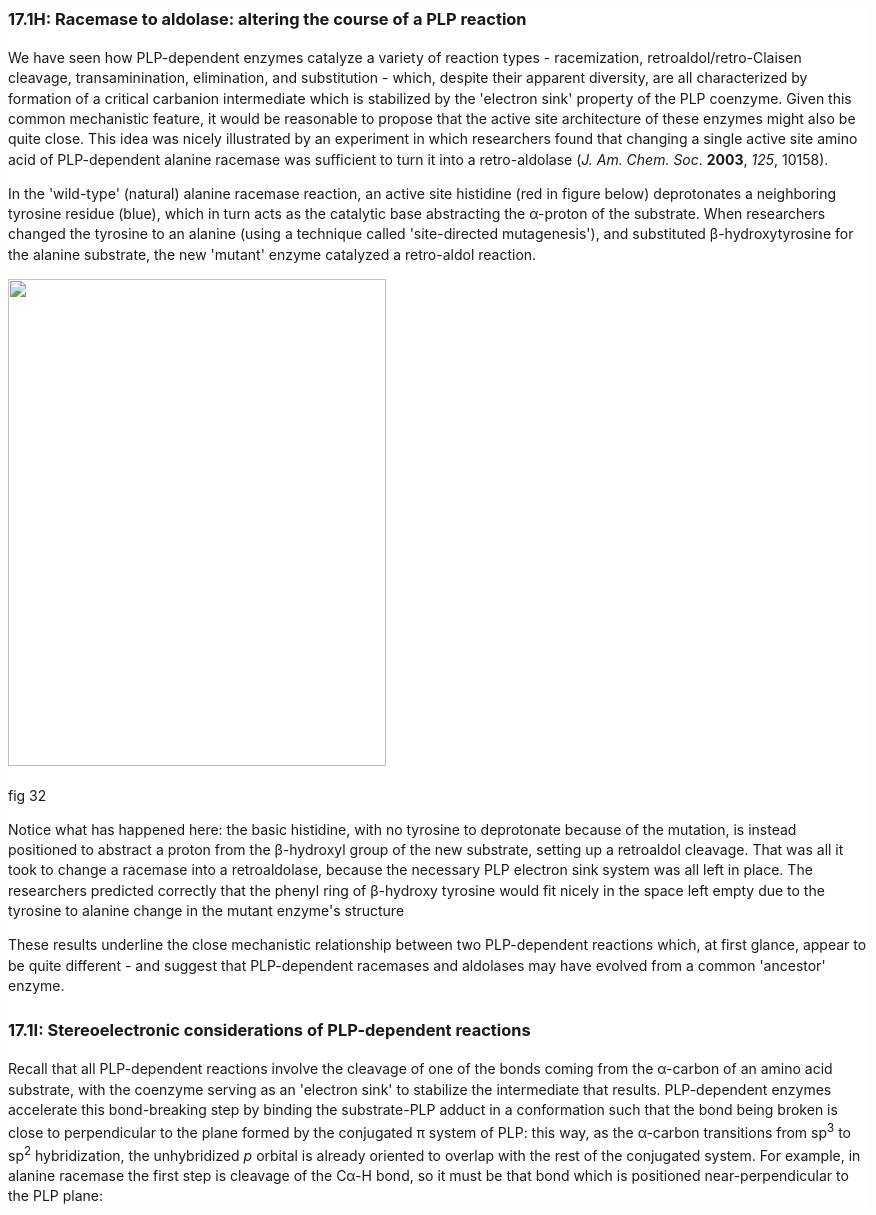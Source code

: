 ### 17.1H: Racemase to aldolase: altering the course of a PLP reaction 

We have seen how PLP-dependent enzymes catalyze a variety of reaction
types - racemization, retroaldol/retro-Claisen cleavage,
transaminination, elimination, and substitution - which, despite their
apparent diversity, are all characterized by formation of a critical
carbanion intermediate which is stabilized by the 'electron sink'
property of the PLP coenzyme. Given this common mechanistic feature, it
would be reasonable to propose that the active site architecture of
these enzymes might also be quite close. This idea was nicely
illustrated by an experiment in which researchers found that changing a
single active site amino acid of PLP-dependent alanine racemase was
sufficient to turn it into a retro-aldolase (*J. Am. Chem. Soc*.
**2003**, *125*, 10158).

In the 'wild-type' (natural) alanine racemase reaction, an active site
histidine (red in figure below) deprotonates a neighboring tyrosine
residue (blue), which in turn acts as the catalytic base abstracting the
α-proton of the substrate. When researchers changed the tyrosine to an
alanine (using a technique called 'site-directed mutagenesis'), and
substituted β-hydroxytyrosine for the alanine substrate, the new
'mutant' enzyme catalyzed a retro-aldol reaction.

<img src="media/image749.emf"
style="width:3.93542in;height:5.07431in" />

fig 32

Notice what has happened here: the basic histidine, with no tyrosine to
deprotonate because of the mutation, is instead positioned to abstract a
proton from the β-hydroxyl group of the new substrate, setting up a
retroaldol cleavage. That was all it took to change a racemase into a
retroaldolase, because the necessary PLP electron sink system was all
left in place. The researchers predicted correctly that the phenyl ring
of β-hydroxy tyrosine would fit nicely in the space left empty due to
the tyrosine to alanine change in the mutant enzyme's structure

These results underline the close mechanistic relationship between two
PLP-dependent reactions which, at first glance, appear to be quite
different - and suggest that PLP-dependent racemases and aldolases may
have evolved from a common 'ancestor' enzyme.

### 17.1I: Stereoelectronic considerations of PLP-dependent reactions

Recall that all PLP-dependent reactions involve the cleavage of one of
the bonds coming from the α-carbon of an amino acid substrate, with the
coenzyme serving as an 'electron sink' to stabilize the intermediate
that results. PLP-dependent enzymes accelerate this bond-breaking step
by binding the substrate-PLP adduct in a conformation such that the bond
being broken is close to perpendicular to the plane formed by the
conjugated π system of PLP: this way, as the α-carbon transitions from
sp<sup>3</sup> to sp<sup>2</sup> hybridization, the unhybridized *p*
orbital is already oriented to overlap with the rest of the conjugated
system. For example, in alanine racemase the first step is cleavage of
the Cα-H bond, so it must be that bond which is positioned
near-perpendicular to the PLP plane:
